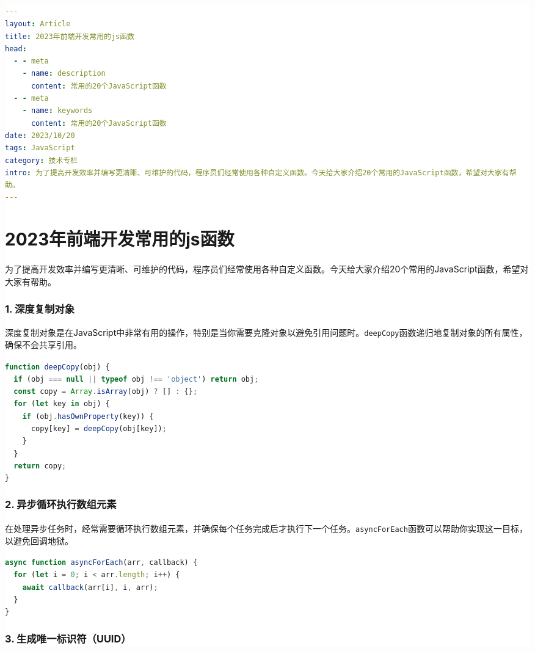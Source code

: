 ```yaml
---
layout: Article
title: 2023年前端开发常用的js函数
head:
  - - meta
    - name: description
      content: 常用的20个JavaScript函数
  - - meta
    - name: keywords
      content: 常用的20个JavaScript函数
date: 2023/10/20
tags: JavaScript
category: 技术专栏
intro: 为了提高开发效率并编写更清晰、可维护的代码，程序员们经常使用各种自定义函数。今天给大家介绍20个常用的JavaScript函数，希望对大家有帮助。
---
```


# 2023年前端开发常用的js函数

为了提高开发效率并编写更清晰、可维护的代码，程序员们经常使用各种自定义函数。今天给大家介绍20个常用的JavaScript函数，希望对大家有帮助。

### 1. 深度复制对象

深度复制对象是在JavaScript中非常有用的操作，特别是当你需要克隆对象以避免引用问题时。`deepCopy`函数递归地复制对象的所有属性，确保不会共享引用。

```javascript
function deepCopy(obj) {
  if (obj === null || typeof obj !== 'object') return obj;
  const copy = Array.isArray(obj) ? [] : {};
  for (let key in obj) {
    if (obj.hasOwnProperty(key)) {
      copy[key] = deepCopy(obj[key]);
    }
  }
  return copy;
}
```

### 2. 异步循环执行数组元素

在处理异步任务时，经常需要循环执行数组元素，并确保每个任务完成后才执行下一个任务。`asyncForEach`函数可以帮助你实现这一目标，以避免回调地狱。

```javascript
async function asyncForEach(arr, callback) {
  for (let i = 0; i < arr.length; i++) {
    await callback(arr[i], i, arr);
  }
}
```

### 3. 生成唯一标识符（UUID）
